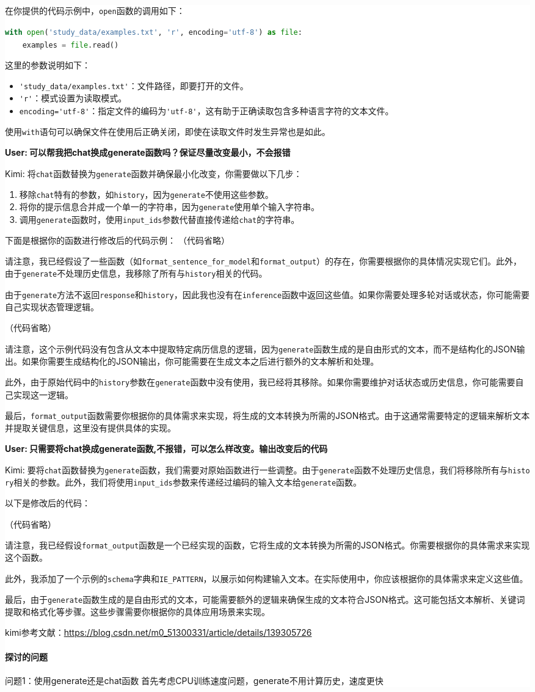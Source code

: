 在你提供的代码示例中，`open`函数的调用如下：

```python
with open('study_data/examples.txt', 'r', encoding='utf-8') as file:
    examples = file.read()
```

这里的参数说明如下：
- `'study_data/examples.txt'`：文件路径，即要打开的文件。
- `'r'`：模式设置为读取模式。
- `encoding='utf-8'`：指定文件的编码为`'utf-8'`，这有助于正确读取包含多种语言字符的文本文件。

使用`with`语句可以确保文件在使用后正确关闭，即使在读取文件时发生异常也是如此。 

 **User: 
可以帮我把chat换成generate函数吗？保证尽量改变最小，不会报错** 

Kimi: 将`chat`函数替换为`generate`函数并确保最小化改变，你需要做以下几步：

1. 移除`chat`特有的参数，如`history`，因为`generate`不使用这些参数。
2. 将你的提示信息合并成一个单一的字符串，因为`generate`使用单个输入字符串。
3. 调用`generate`函数时，使用`input_ids`参数代替直接传递给`chat`的字符串。

下面是根据你的函数进行修改后的代码示例：
（代码省略）

请注意，我已经假设了一些函数（如`format_sentence_for_model`和`format_output`）的存在，你需要根据你的具体情况实现它们。此外，由于`generate`不处理历史信息，我移除了所有与`history`相关的代码。

由于`generate`方法不返回`response`和`history`，因此我也没有在`inference`函数中返回这些值。如果你需要处理多轮对话或状态，你可能需要自己实现状态管理逻辑。 

（代码省略）

请注意，这个示例代码没有包含从文本中提取特定病历信息的逻辑，因为`generate`函数生成的是自由形式的文本，而不是结构化的JSON输出。如果你需要生成结构化的JSON输出，你可能需要在生成文本之后进行额外的文本解析和处理。

此外，由于原始代码中的`history`参数在`generate`函数中没有使用，我已经将其移除。如果你需要维护对话状态或历史信息，你可能需要自己实现这一逻辑。

最后，`format_output`函数需要你根据你的具体需求来实现，将生成的文本转换为所需的JSON格式。由于这通常需要特定的逻辑来解析文本并提取关键信息，这里没有提供具体的实现。 

 **User: 
只需要将chat换成generate函数,不报错，可以怎么样改变。输出改变后的代码** 

Kimi: 要将`chat`函数替换为`generate`函数，我们需要对原始函数进行一些调整。由于`generate`函数不处理历史信息，我们将移除所有与`history`相关的参数。此外，我们将使用`input_ids`参数来传递经过编码的输入文本给`generate`函数。

以下是修改后的代码：

（代码省略）

请注意，我已经假设`format_output`函数是一个已经实现的函数，它将生成的文本转换为所需的JSON格式。你需要根据你的具体需求来实现这个函数。

此外，我添加了一个示例的`schema`字典和`IE_PATTERN`，以展示如何构建输入文本。在实际使用中，你应该根据你的具体需求来定义这些值。

最后，由于`generate`函数生成的是自由形式的文本，可能需要额外的逻辑来确保生成的文本符合JSON格式。这可能包括文本解析、关键词提取和格式化等步骤。这些步骤需要你根据你的具体应用场景来实现。 

kimi参考文献：https://blog.csdn.net/m0_51300331/article/details/139305726

#### 探讨的问题

问题1：使用generate还是chat函数
首先考虑CPU训练速度问题，generate不用计算历史，速度更快
